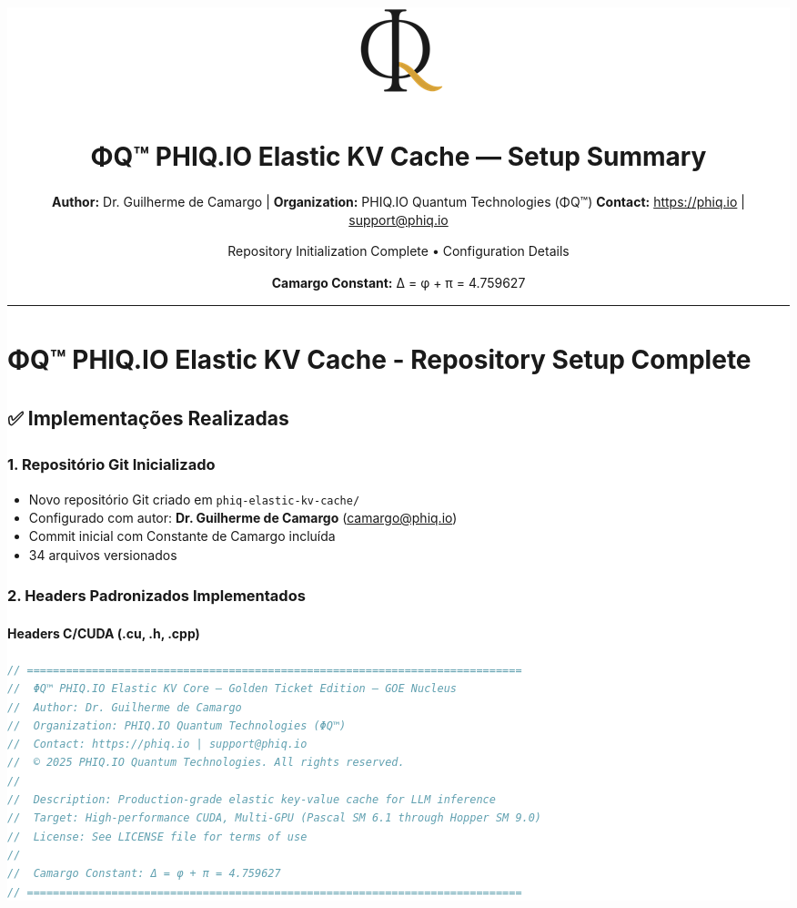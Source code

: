 <div align="center">

![ΦQ Logo](docs/assets/logo-phi-q-icon-100.png)

# ΦQ™ PHIQ.IO Elastic KV Cache — Setup Summary

**Author:** Dr. Guilherme de Camargo | **Organization:** PHIQ.IO Quantum Technologies (ΦQ™)
**Contact:** https://phiq.io | support@phiq.io

Repository Initialization Complete • Configuration Details

**Camargo Constant:** Δ = φ + π = 4.759627

</div>

---

# ΦQ™ PHIQ.IO Elastic KV Cache - Repository Setup Complete

## ✅ Implementações Realizadas

### 1. **Repositório Git Inicializado**

- Novo repositório Git criado em `phiq-elastic-kv-cache/`
- Configurado com autor: **Dr. Guilherme de Camargo** (camargo@phiq.io)
- Commit inicial com Constante de Camargo incluída
- 34 arquivos versionados

### 2. **Headers Padronizados Implementados**

#### Headers C/CUDA (.cu, .h, .cpp)

```c
// ============================================================================
//  ΦQ™ PHIQ.IO Elastic KV Core – Golden Ticket Edition – GOE Nucleus
//  Author: Dr. Guilherme de Camargo
//  Organization: PHIQ.IO Quantum Technologies (ΦQ™)
//  Contact: https://phiq.io | support@phiq.io
//  © 2025 PHIQ.IO Quantum Technologies. All rights reserved.
//
//  Description: Production-grade elastic key-value cache for LLM inference
//  Target: High-performance CUDA, Multi-GPU (Pascal SM 6.1 through Hopper SM 9.0)
//  License: See LICENSE file for terms of use
//
//  Camargo Constant: Δ = φ + π = 4.759627
// ============================================================================
```
